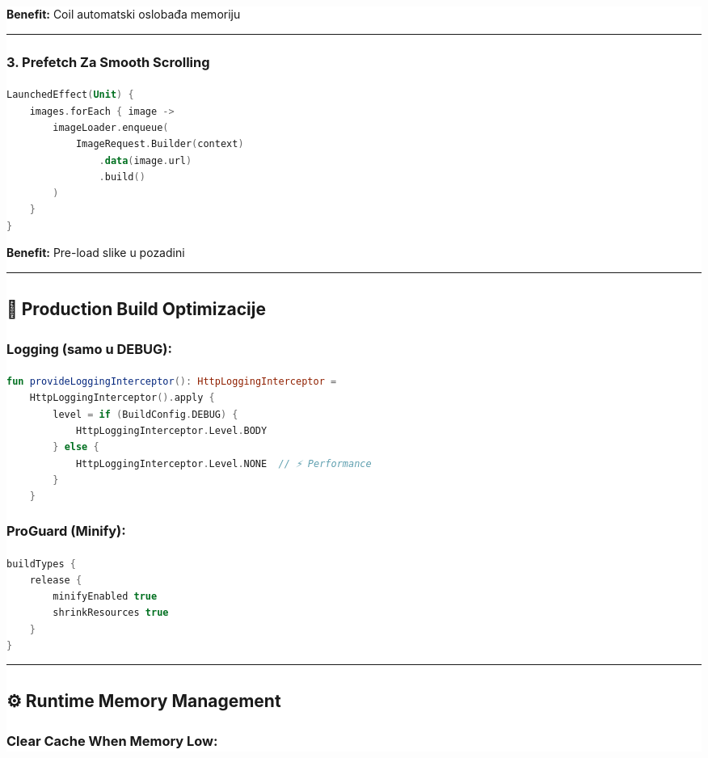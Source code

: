 **Benefit:** Coil automatski oslobađa memoriju

---

### 3. **Prefetch Za Smooth Scrolling**

```kotlin
LaunchedEffect(Unit) {
    images.forEach { image ->
        imageLoader.enqueue(
            ImageRequest.Builder(context)
                .data(image.url)
                .build()
        )
    }
}
```

**Benefit:** Pre-load slike u pozadini

---

## 🔧 Production Build Optimizacije

### Logging (samo u DEBUG):

```kotlin
fun provideLoggingInterceptor(): HttpLoggingInterceptor = 
    HttpLoggingInterceptor().apply {
        level = if (BuildConfig.DEBUG) {
            HttpLoggingInterceptor.Level.BODY
        } else {
            HttpLoggingInterceptor.Level.NONE  // ⚡ Performance
        }
    }
```

### ProGuard (Minify):

```gradle
buildTypes {
    release {
        minifyEnabled true
        shrinkResources true
    }
}
```

---

## ⚙️ Runtime Memory Management

### Clear Cache When Memory Low:
